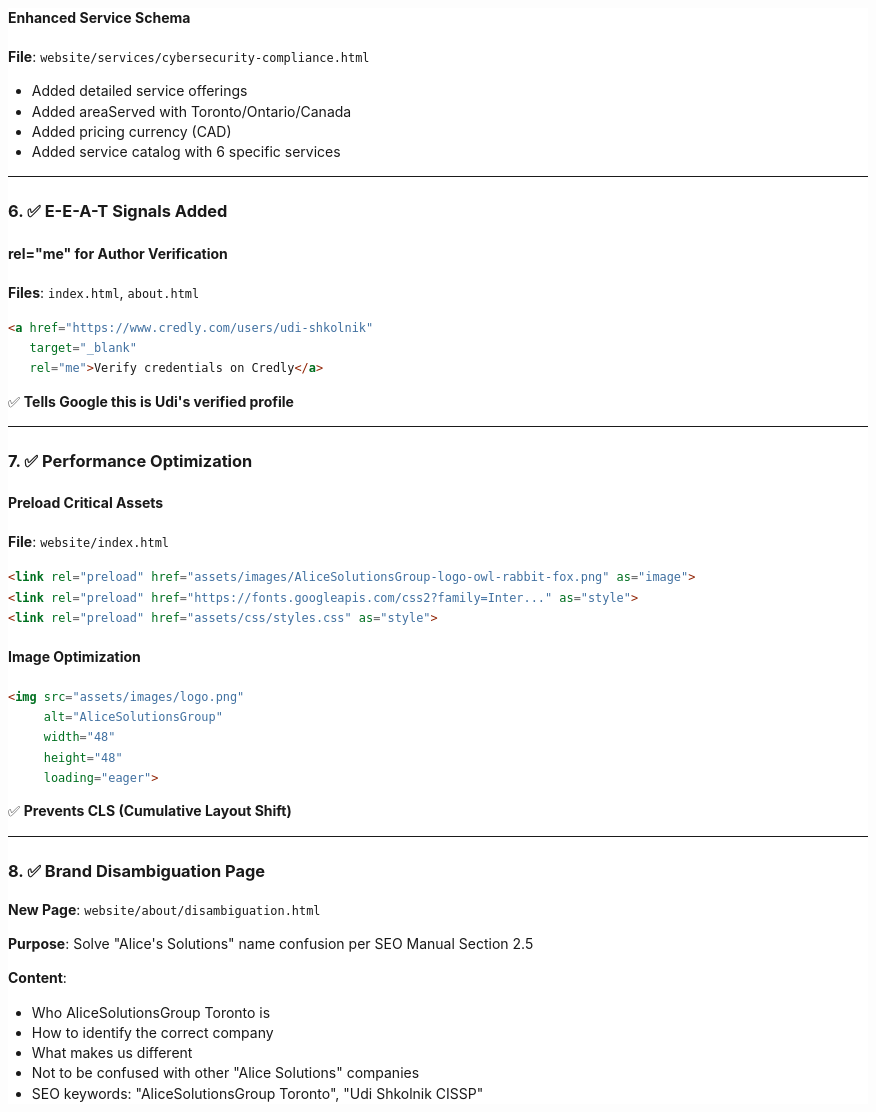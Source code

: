 #### Enhanced Service Schema
**File**: `website/services/cybersecurity-compliance.html`
- Added detailed service offerings
- Added areaServed with Toronto/Ontario/Canada
- Added pricing currency (CAD)
- Added service catalog with 6 specific services

---

### 6. ✅ **E-E-A-T Signals Added**

#### rel="me" for Author Verification
**Files**: `index.html`, `about.html`
```html
<a href="https://www.credly.com/users/udi-shkolnik" 
   target="_blank" 
   rel="me">Verify credentials on Credly</a>
```

✅ **Tells Google this is Udi's verified profile**

---

### 7. ✅ **Performance Optimization**

#### Preload Critical Assets
**File**: `website/index.html`
```html
<link rel="preload" href="assets/images/AliceSolutionsGroup-logo-owl-rabbit-fox.png" as="image">
<link rel="preload" href="https://fonts.googleapis.com/css2?family=Inter..." as="style">
<link rel="preload" href="assets/css/styles.css" as="style">
```

#### Image Optimization
```html
<img src="assets/images/logo.png" 
     alt="AliceSolutionsGroup" 
     width="48" 
     height="48" 
     loading="eager">
```

✅ **Prevents CLS (Cumulative Layout Shift)**

---

### 8. ✅ **Brand Disambiguation Page**
**New Page**: `website/about/disambiguation.html`

**Purpose**: Solve "Alice's Solutions" name confusion per SEO Manual Section 2.5

**Content**:
- Who AliceSolutionsGroup Toronto is
- How to identify the correct company
- What makes us different
- Not to be confused with other "Alice Solutions" companies
- SEO keywords: "AliceSolutionsGroup Toronto", "Udi Shkolnik CISSP"
